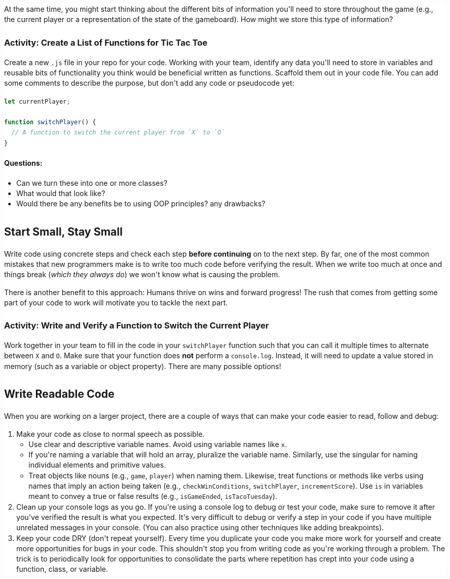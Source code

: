 At the same time, you might start thinking about the different bits of information you'll need to store throughout the game (e.g., the current player or a representation of the state of the gameboard). How might we store this type of information?

### Activity: Create a List of Functions for Tic Tac Toe

Create a new `.js` file in your repo for your code. Working with your team, identify any data you'll need to store in variables and reusable bits of functionality you think would be beneficial written as functions. Scaffold them out in your code file. You can add some comments to describe the purpose, but don't add any code or pseudocode yet:

```js
let currentPlayer;

function switchPlayer() {
  // A function to switch the current player from `X` to `O`
}
```

#### Questions:

- Can we turn these into one or more classes?
- What would that look like?
- Would there be any benefits be to using OOP principles? any drawbacks?

## Start Small, Stay Small

Write code using concrete steps and check each step **before continuing** on to the next step. By far, one of the most common mistakes that new programmers make is to write too much code before verifying the result. When we write too much at once and things break (_which they always do_) we won't know what is causing the problem.

There is another benefit to this approach: Humans thrive on wins and forward progress! The rush that comes from getting some part of your code to work will motivate you to tackle the next part.

### Activity: Write and Verify a Function to Switch the Current Player

Work together in your team to fill in the code in your `switchPlayer` function such that you can call it multiple times to alternate between `X` and `O`. Make sure that your function does **not** perform a `console.log`. Instead, it will need to update a value stored in memory (such as a variable or object property). There are many possible options!

## Write Readable Code

When you are working on a larger project, there are a couple of ways that can make your code easier to read, follow and debug:

1. Make your code as close to normal speech as possible.
   - Use clear and descriptive variable names. Avoid using variable names like `x`.
   - If you're naming a variable that will hold an array, pluralize the variable name. Similarly, use the singular for naming individual elements and primitive values.
   - Treat objects like nouns (e.g., `game`, `player`) when naming them. Likewise, treat functions or methods like verbs using names that imply an action being taken (e.g., `checkWinConditions`, `switchPlayer`, `incrementScore`). Use `is` in variables meant to convey a true or false results (e.g., `isGameEnded`, `isTacoTuesday`).
1. Clean up your console logs as you go. If you're using a console log to debug or test your code, make sure to remove it after you've verified the result is what you expected. It's very difficult to debug or verify a step in your code if you have multiple unrelated messages in your console. (You can also practice using other techniques like adding breakpoints).
1. Keep your code DRY (don't repeat yourself). Every time you duplicate your code you make more work for yourself and create more opportunities for bugs in your code. This shouldn't stop you from writing code as you're working through a problem. The trick is to periodically look for opportunities to consolidate the parts where repetition has crept into your code using a function, class, or variable.